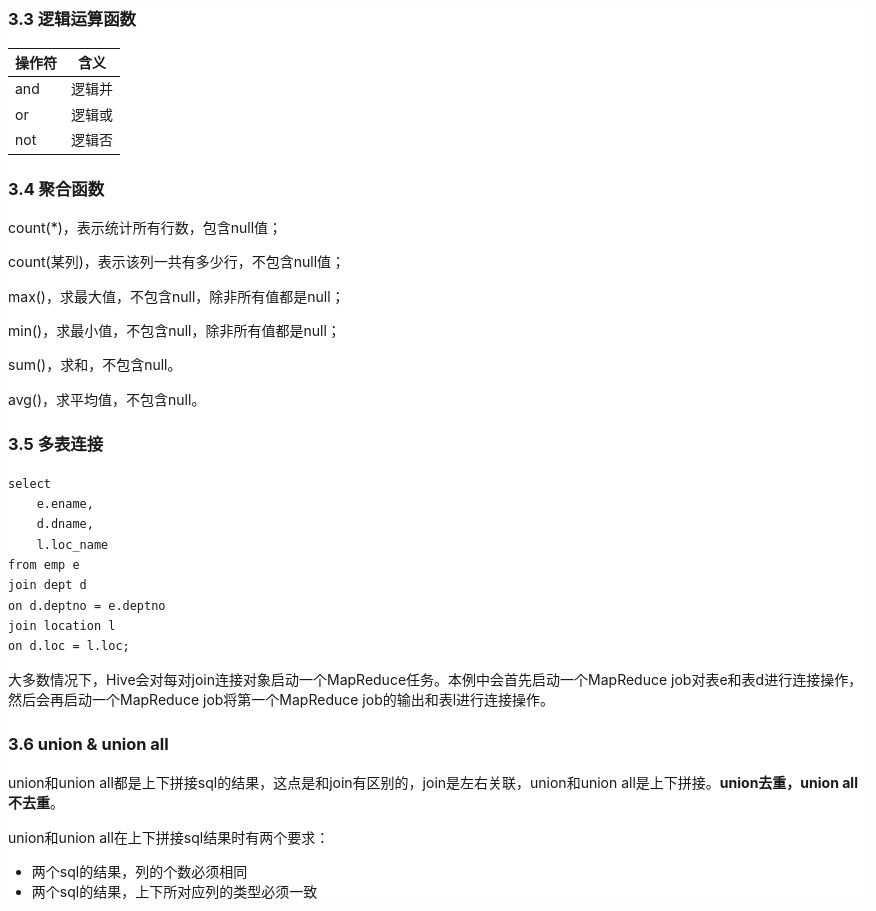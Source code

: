

### 3.3 逻辑运算函数

| **操作符** | **含义** |
| ---------- | -------- |
| and        | 逻辑并   |
| or         | 逻辑或   |
| not        | 逻辑否   |



### 3.4 聚合函数

count(*)，表示统计所有行数，包含null值；

count(某列)，表示该列一共有多少行，不包含null值；

max()，求最大值，不包含null，除非所有值都是null；

min()，求最小值，不包含null，除非所有值都是null；

sum()，求和，不包含null。

avg()，求平均值，不包含null。



### 3.5 多表连接

```hive
select 
    e.ename, 
    d.dname, 
    l.loc_name
from emp e 
join dept d
on d.deptno = e.deptno 
join location l
on d.loc = l.loc;
```

大多数情况下，Hive会对每对join连接对象启动一个MapReduce任务。本例中会首先启动一个MapReduce job对表e和表d进行连接操作，然后会再启动一个MapReduce job将第一个MapReduce job的输出和表l进行连接操作。



### 3.6 union & union all

union和union all都是上下拼接sql的结果，这点是和join有区别的，join是左右关联，union和union all是上下拼接。**union去重，union all不去重**。

union和union all在上下拼接sql结果时有两个要求：

- 两个sql的结果，列的个数必须相同
- 两个sql的结果，上下所对应列的类型必须一致


